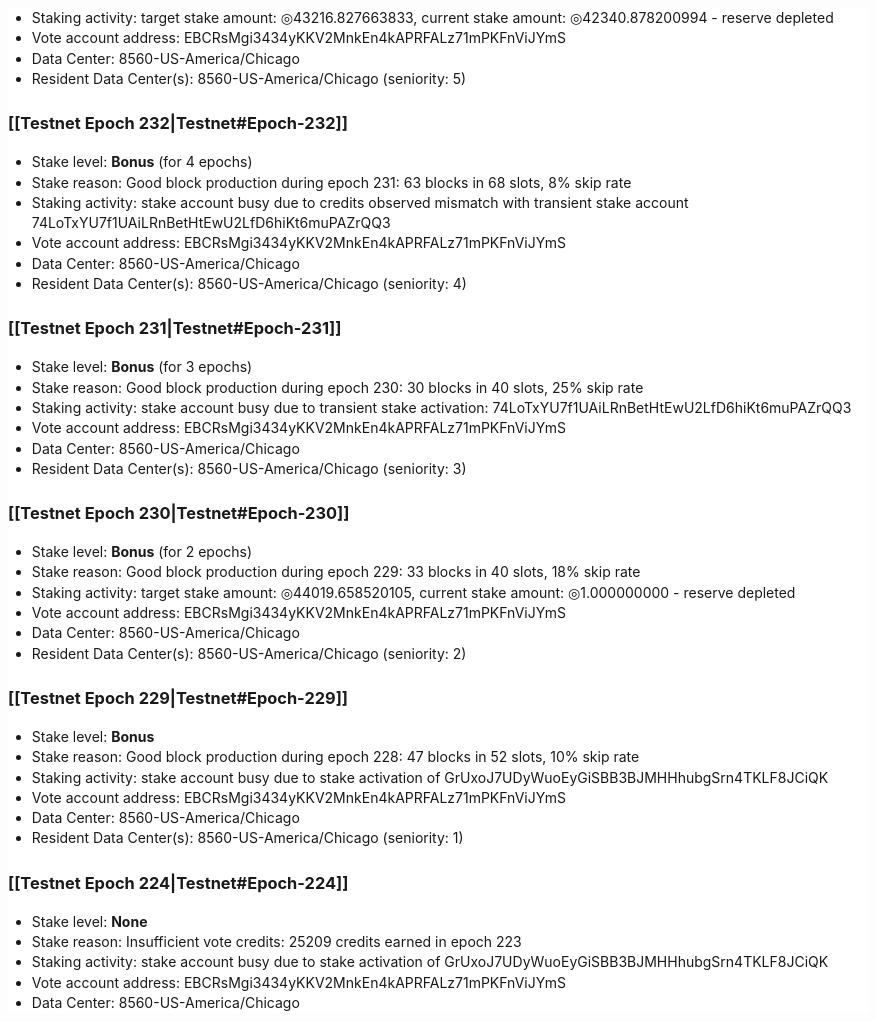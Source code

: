 * Staking activity: target stake amount: ◎43216.827663833, current stake amount: ◎42340.878200994 - reserve depleted
* Vote account address: EBCRsMgi3434yKKV2MnkEn4kAPRFALz71mPKFnViJYmS
* Data Center: 8560-US-America/Chicago
* Resident Data Center(s): 8560-US-America/Chicago (seniority: 5)
### [[Testnet Epoch 232|Testnet#Epoch-232]]
* Stake level: **Bonus** (for 4 epochs)
* Stake reason: Good block production during epoch 231: 63 blocks in 68 slots, 8% skip rate
* Staking activity: stake account busy due to credits observed mismatch with transient stake account 74LoTxYU7f1UAiLRnBetHtEwU2LfD6hiKt6muPAZrQQ3
* Vote account address: EBCRsMgi3434yKKV2MnkEn4kAPRFALz71mPKFnViJYmS
* Data Center: 8560-US-America/Chicago
* Resident Data Center(s): 8560-US-America/Chicago (seniority: 4)
### [[Testnet Epoch 231|Testnet#Epoch-231]]
* Stake level: **Bonus** (for 3 epochs)
* Stake reason: Good block production during epoch 230: 30 blocks in 40 slots, 25% skip rate
* Staking activity: stake account busy due to transient stake activation: 74LoTxYU7f1UAiLRnBetHtEwU2LfD6hiKt6muPAZrQQ3
* Vote account address: EBCRsMgi3434yKKV2MnkEn4kAPRFALz71mPKFnViJYmS
* Data Center: 8560-US-America/Chicago
* Resident Data Center(s): 8560-US-America/Chicago (seniority: 3)
### [[Testnet Epoch 230|Testnet#Epoch-230]]
* Stake level: **Bonus** (for 2 epochs)
* Stake reason: Good block production during epoch 229: 33 blocks in 40 slots, 18% skip rate
* Staking activity: target stake amount: ◎44019.658520105, current stake amount: ◎1.000000000 - reserve depleted
* Vote account address: EBCRsMgi3434yKKV2MnkEn4kAPRFALz71mPKFnViJYmS
* Data Center: 8560-US-America/Chicago
* Resident Data Center(s): 8560-US-America/Chicago (seniority: 2)
### [[Testnet Epoch 229|Testnet#Epoch-229]]
* Stake level: **Bonus**
* Stake reason: Good block production during epoch 228: 47 blocks in 52 slots, 10% skip rate
* Staking activity: stake account busy due to stake activation of GrUxoJ7UDyWuoEyGiSBB3BJMHHhubgSrn4TKLF8JCiQK
* Vote account address: EBCRsMgi3434yKKV2MnkEn4kAPRFALz71mPKFnViJYmS
* Data Center: 8560-US-America/Chicago
* Resident Data Center(s): 8560-US-America/Chicago (seniority: 1)
### [[Testnet Epoch 224|Testnet#Epoch-224]]
* Stake level: **None**
* Stake reason: Insufficient vote credits: 25209 credits earned in epoch 223
* Staking activity: stake account busy due to stake activation of GrUxoJ7UDyWuoEyGiSBB3BJMHHhubgSrn4TKLF8JCiQK
* Vote account address: EBCRsMgi3434yKKV2MnkEn4kAPRFALz71mPKFnViJYmS
* Data Center: 8560-US-America/Chicago